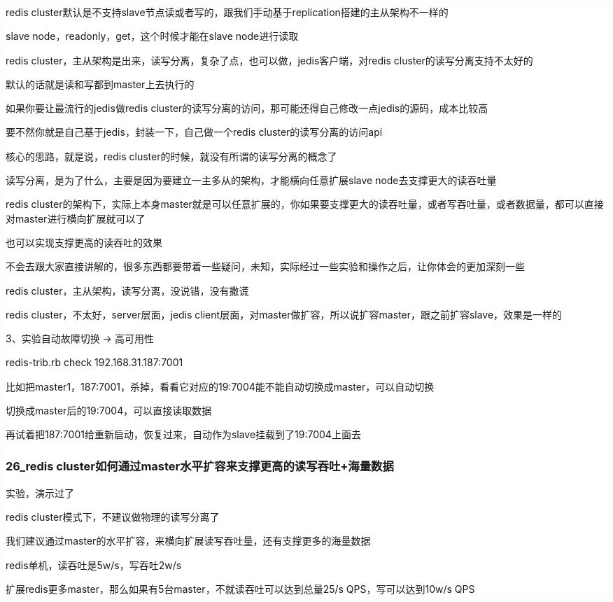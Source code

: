 redis cluster默认是不支持slave节点读或者写的，跟我们手动基于replication搭建的主从架构不一样的 

slave node，readonly，get，这个时候才能在slave node进行读取 

redis cluster，主从架构是出来，读写分离，复杂了点，也可以做，jedis客户端，对redis cluster的读写分离支持不太好的 

默认的话就是读和写都到master上去执行的 

如果你要让最流行的jedis做redis cluster的读写分离的访问，那可能还得自己修改一点jedis的源码，成本比较高 

要不然你就是自己基于jedis，封装一下，自己做一个redis cluster的读写分离的访问api 

核心的思路，就是说，redis cluster的时候，就没有所谓的读写分离的概念了 

读写分离，是为了什么，主要是因为要建立一主多从的架构，才能横向任意扩展slave node去支撑更大的读吞吐量 

redis cluster的架构下，实际上本身master就是可以任意扩展的，你如果要支撑更大的读吞吐量，或者写吞吐量，或者数据量，都可以直接对master进行横向扩展就可以了 

也可以实现支撑更高的读吞吐的效果 

不会去跟大家直接讲解的，很多东西都要带着一些疑问，未知，实际经过一些实验和操作之后，让你体会的更加深刻一些 

redis cluster，主从架构，读写分离，没说错，没有撒谎 

redis cluster，不太好，server层面，jedis client层面，对master做扩容，所以说扩容master，跟之前扩容slave，效果是一样的 

3、实验自动故障切换 -> 高可用性 

redis-trib.rb check 192.168.31.187:7001 

比如把master1，187:7001，杀掉，看看它对应的19:7004能不能自动切换成master，可以自动切换 

切换成master后的19:7004，可以直接读取数据 

再试着把187:7001给重新启动，恢复过来，自动作为slave挂载到了19:7004上面去  

### 26_redis cluster如何通过master水平扩容来支撑更高的读写吞吐+海量数据

实验，演示过了 

redis cluster模式下，不建议做物理的读写分离了 

我们建议通过master的水平扩容，来横向扩展读写吞吐量，还有支撑更多的海量数据 

redis单机，读吞吐是5w/s，写吞吐2w/s 

扩展redis更多master，那么如果有5台master，不就读吞吐可以达到总量25/s QPS，写可以达到10w/s QPS 

